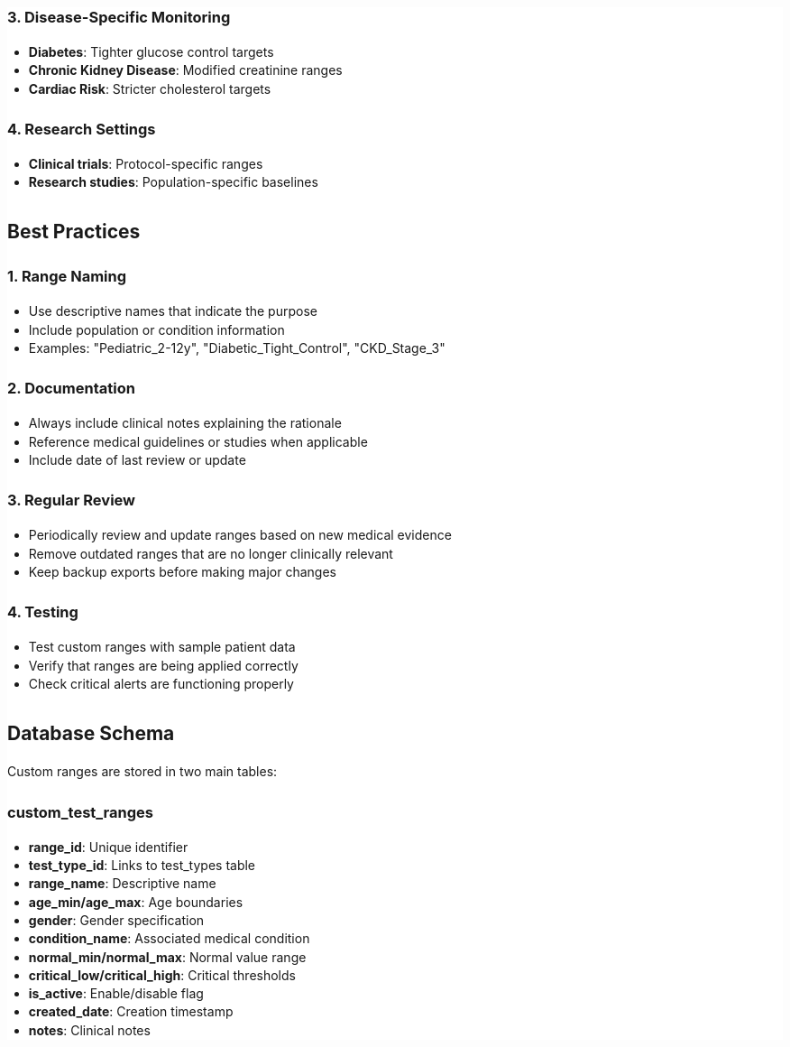 ### 3. Disease-Specific Monitoring

- **Diabetes**: Tighter glucose control targets
- **Chronic Kidney Disease**: Modified creatinine ranges
- **Cardiac Risk**: Stricter cholesterol targets

### 4. Research Settings

- **Clinical trials**: Protocol-specific ranges
- **Research studies**: Population-specific baselines

## Best Practices

### 1. Range Naming

- Use descriptive names that indicate the purpose
- Include population or condition information
- Examples: "Pediatric_2-12y", "Diabetic_Tight_Control", "CKD_Stage_3"

### 2. Documentation

- Always include clinical notes explaining the rationale
- Reference medical guidelines or studies when applicable
- Include date of last review or update

### 3. Regular Review

- Periodically review and update ranges based on new medical evidence
- Remove outdated ranges that are no longer clinically relevant
- Keep backup exports before making major changes

### 4. Testing

- Test custom ranges with sample patient data
- Verify that ranges are being applied correctly
- Check critical alerts are functioning properly

## Database Schema

Custom ranges are stored in two main tables:

### custom_test_ranges

- **range_id**: Unique identifier
- **test_type_id**: Links to test_types table
- **range_name**: Descriptive name
- **age_min/age_max**: Age boundaries
- **gender**: Gender specification
- **condition_name**: Associated medical condition
- **normal_min/normal_max**: Normal value range
- **critical_low/critical_high**: Critical thresholds
- **is_active**: Enable/disable flag
- **created_date**: Creation timestamp
- **notes**: Clinical notes
